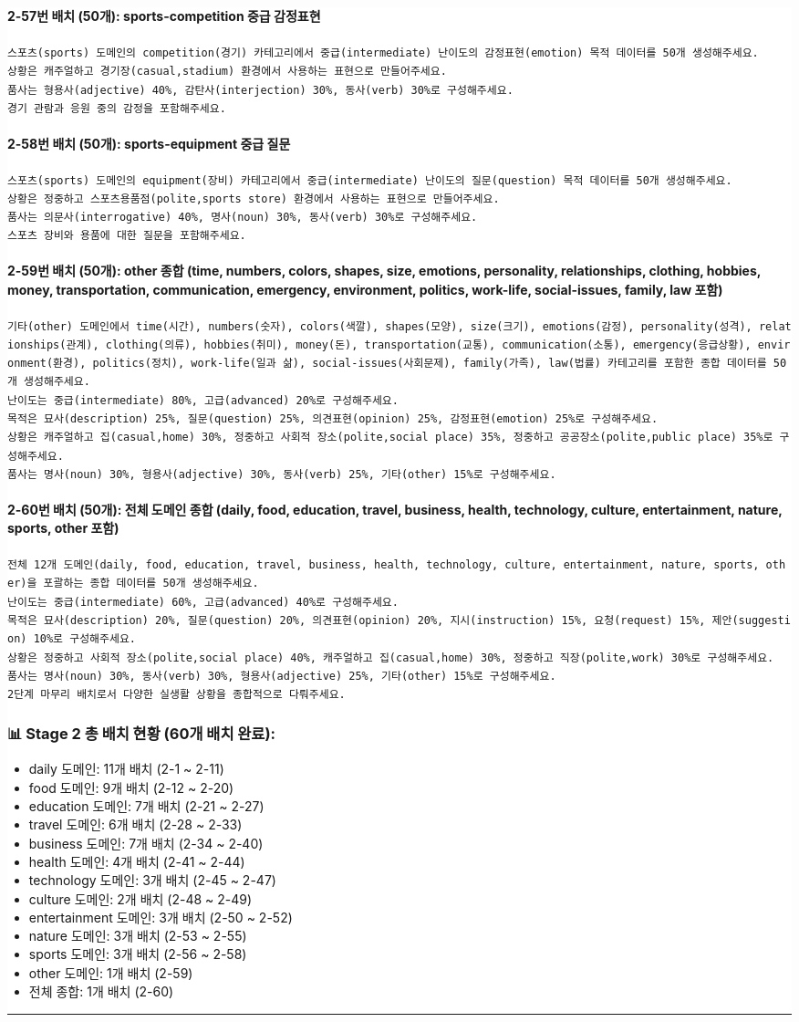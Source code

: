 #### 2-57번 배치 (50개): sports-competition 중급 감정표현
```
스포츠(sports) 도메인의 competition(경기) 카테고리에서 중급(intermediate) 난이도의 감정표현(emotion) 목적 데이터를 50개 생성해주세요.
상황은 캐주얼하고 경기장(casual,stadium) 환경에서 사용하는 표현으로 만들어주세요.
품사는 형용사(adjective) 40%, 감탄사(interjection) 30%, 동사(verb) 30%로 구성해주세요.
경기 관람과 응원 중의 감정을 포함해주세요.
```

#### 2-58번 배치 (50개): sports-equipment 중급 질문
```
스포츠(sports) 도메인의 equipment(장비) 카테고리에서 중급(intermediate) 난이도의 질문(question) 목적 데이터를 50개 생성해주세요.
상황은 정중하고 스포츠용품점(polite,sports store) 환경에서 사용하는 표현으로 만들어주세요.
품사는 의문사(interrogative) 40%, 명사(noun) 30%, 동사(verb) 30%로 구성해주세요.
스포츠 장비와 용품에 대한 질문을 포함해주세요.
```

#### 2-59번 배치 (50개): other 종합 (time, numbers, colors, shapes, size, emotions, personality, relationships, clothing, hobbies, money, transportation, communication, emergency, environment, politics, work-life, social-issues, family, law 포함)
```
기타(other) 도메인에서 time(시간), numbers(숫자), colors(색깔), shapes(모양), size(크기), emotions(감정), personality(성격), relationships(관계), clothing(의류), hobbies(취미), money(돈), transportation(교통), communication(소통), emergency(응급상황), environment(환경), politics(정치), work-life(일과 삶), social-issues(사회문제), family(가족), law(법률) 카테고리를 포함한 종합 데이터를 50개 생성해주세요.
난이도는 중급(intermediate) 80%, 고급(advanced) 20%로 구성해주세요.
목적은 묘사(description) 25%, 질문(question) 25%, 의견표현(opinion) 25%, 감정표현(emotion) 25%로 구성해주세요.
상황은 캐주얼하고 집(casual,home) 30%, 정중하고 사회적 장소(polite,social place) 35%, 정중하고 공공장소(polite,public place) 35%로 구성해주세요.
품사는 명사(noun) 30%, 형용사(adjective) 30%, 동사(verb) 25%, 기타(other) 15%로 구성해주세요.
```

#### 2-60번 배치 (50개): 전체 도메인 종합 (daily, food, education, travel, business, health, technology, culture, entertainment, nature, sports, other 포함)
```
전체 12개 도메인(daily, food, education, travel, business, health, technology, culture, entertainment, nature, sports, other)을 포괄하는 종합 데이터를 50개 생성해주세요.
난이도는 중급(intermediate) 60%, 고급(advanced) 40%로 구성해주세요.
목적은 묘사(description) 20%, 질문(question) 20%, 의견표현(opinion) 20%, 지시(instruction) 15%, 요청(request) 15%, 제안(suggestion) 10%로 구성해주세요.
상황은 정중하고 사회적 장소(polite,social place) 40%, 캐주얼하고 집(casual,home) 30%, 정중하고 직장(polite,work) 30%로 구성해주세요.
품사는 명사(noun) 30%, 동사(verb) 30%, 형용사(adjective) 25%, 기타(other) 15%로 구성해주세요.
2단계 마무리 배치로서 다양한 실생활 상황을 종합적으로 다뤄주세요.
```

### 📊 Stage 2 총 배치 현황 (60개 배치 완료):
- daily 도메인: 11개 배치 (2-1 ~ 2-11)
- food 도메인: 9개 배치 (2-12 ~ 2-20)
- education 도메인: 7개 배치 (2-21 ~ 2-27) 
- travel 도메인: 6개 배치 (2-28 ~ 2-33)
- business 도메인: 7개 배치 (2-34 ~ 2-40)
- health 도메인: 4개 배치 (2-41 ~ 2-44)
- technology 도메인: 3개 배치 (2-45 ~ 2-47)
- culture 도메인: 2개 배치 (2-48 ~ 2-49)
- entertainment 도메인: 3개 배치 (2-50 ~ 2-52)
- nature 도메인: 3개 배치 (2-53 ~ 2-55)
- sports 도메인: 3개 배치 (2-56 ~ 2-58)
- other 도메인: 1개 배치 (2-59)
- 전체 종합: 1개 배치 (2-60)

---